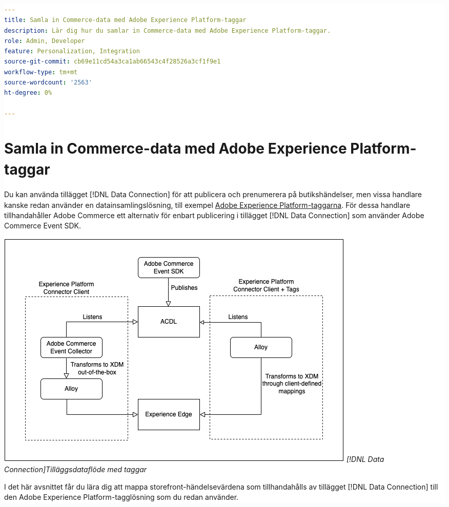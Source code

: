 ```yaml
---
title: Samla in Commerce-data med Adobe Experience Platform-taggar
description: Lär dig hur du samlar in Commerce-data med Adobe Experience Platform-taggar.
role: Admin, Developer
feature: Personalization, Integration
source-git-commit: cb69e11cd54a3ca1ab66543c4f28526a3cf1f9e1
workflow-type: tm+mt
source-wordcount: '2563'
ht-degree: 0%

---
```


# Samla in Commerce-data med Adobe Experience Platform-taggar

Du kan använda tillägget [!DNL Data Connection] för att publicera och prenumerera på butikshändelser, men vissa handlare kanske redan använder en datainsamlingslösning, till exempel [Adobe Experience Platform-taggarna](https://experienceleague.adobe.com/docs/platform-learn/data-collection/tags/create-a-property.html?lang=sv-SE). För dessa handlare tillhandahåller Adobe Commerce ett alternativ för enbart publicering i tillägget [!DNL Data Connection] som använder Adobe Commerce Event SDK.

![[!DNL Data Connection]-tilläggsdataflöde ](assets/tags-data-flow.png)
_[!DNL Data Connection]Tilläggsdataflöde med taggar_

I det här avsnittet får du lära dig att mappa storefront-händelsevärdena som tillhandahålls av tillägget [!DNL Data Connection] till den Adobe Experience Platform-tagglösning som du redan använder.
